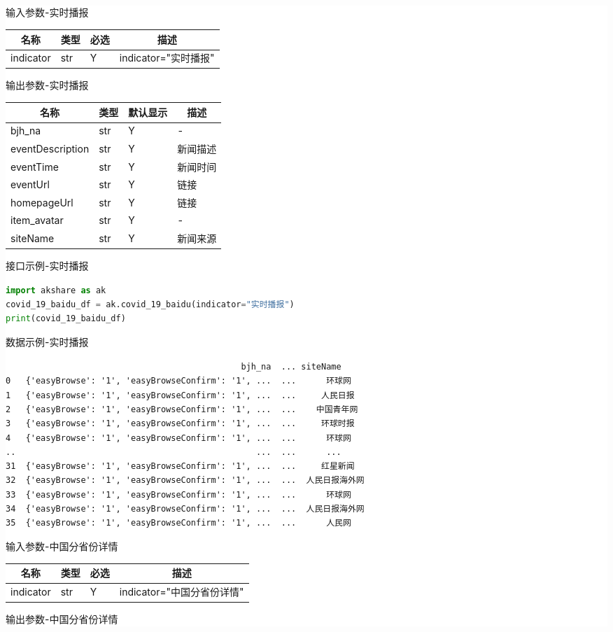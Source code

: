 输入参数-实时播报

| 名称   | 类型 | 必选 | 描述                                                                              |
| -------- | ---- | ---- | --- |
| indicator | str | Y | indicator="实时播报"|

输出参数-实时播报

| 名称          | 类型 | 默认显示 | 描述           |
| --------------- | ----- | -------- | ---------------- |
| bjh_na      | str   | Y        |-   |
| eventDescription      | str   | Y        | 新闻描述  |
| eventTime      | str   | Y        | 新闻时间  |
| eventUrl      | str   | Y        | 链接  |
| homepageUrl      | str   | Y        | 链接  |
| item_avatar      | str   | Y        | -  |
| siteName      | str   | Y        | 新闻来源  |

接口示例-实时播报

```python
import akshare as ak
covid_19_baidu_df = ak.covid_19_baidu(indicator="实时播报")
print(covid_19_baidu_df)
```

数据示例-实时播报

```
                                               bjh_na  ... siteName
0   {'easyBrowse': '1', 'easyBrowseConfirm': '1', ...  ...      环球网
1   {'easyBrowse': '1', 'easyBrowseConfirm': '1', ...  ...     人民日报
2   {'easyBrowse': '1', 'easyBrowseConfirm': '1', ...  ...    中国青年网
3   {'easyBrowse': '1', 'easyBrowseConfirm': '1', ...  ...     环球时报
4   {'easyBrowse': '1', 'easyBrowseConfirm': '1', ...  ...      环球网
..                                                ...  ...      ...
31  {'easyBrowse': '1', 'easyBrowseConfirm': '1', ...  ...     红星新闻
32  {'easyBrowse': '1', 'easyBrowseConfirm': '1', ...  ...  人民日报海外网
33  {'easyBrowse': '1', 'easyBrowseConfirm': '1', ...  ...      环球网
34  {'easyBrowse': '1', 'easyBrowseConfirm': '1', ...  ...  人民日报海外网
35  {'easyBrowse': '1', 'easyBrowseConfirm': '1', ...  ...      人民网
```

输入参数-中国分省份详情

| 名称   | 类型 | 必选 | 描述                                                                              |
| -------- | ---- | ---- | --- |
| indicator | str | Y | indicator="中国分省份详情"|

输出参数-中国分省份详情
